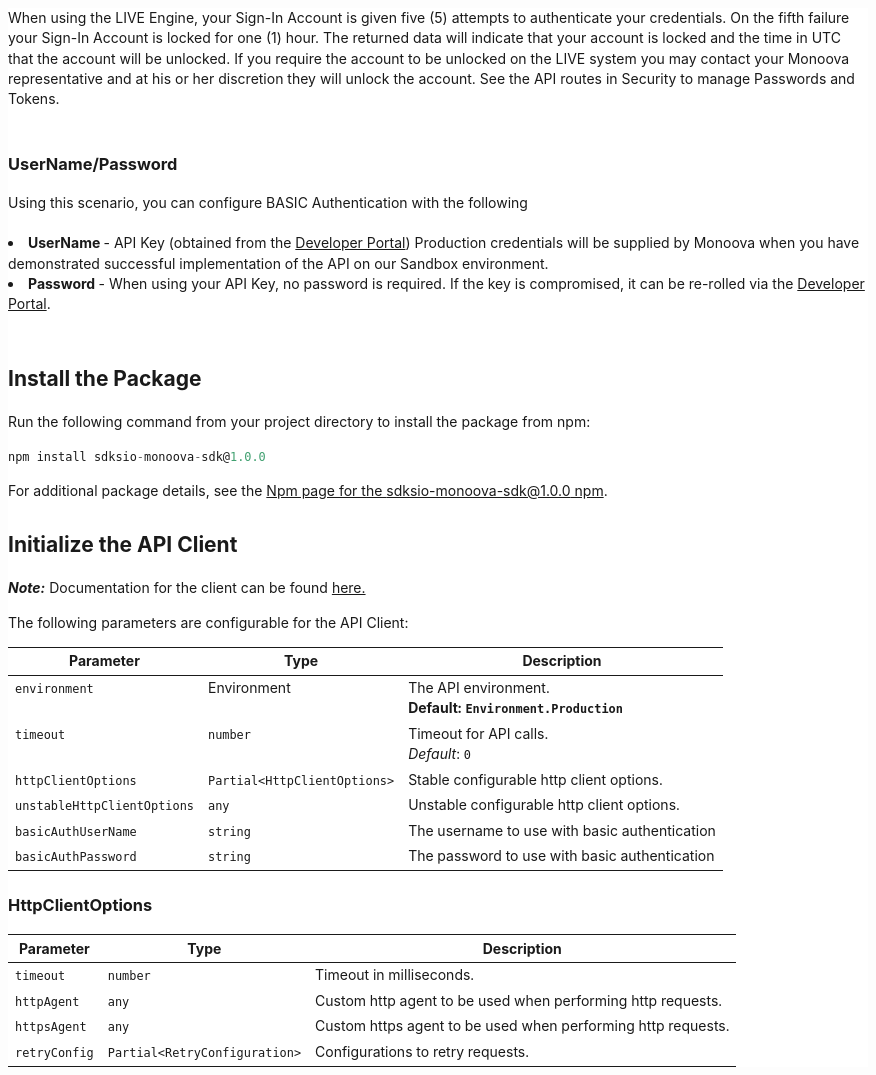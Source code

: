 
When using the LIVE Engine, your Sign-In Account is given five (5) attempts to authenticate your credentials.
On the fifth failure your Sign-In Account is locked for one (1) hour.
The returned data will indicate that your account is locked and the time in UTC that the account will be unlocked.
If you require the account to be unlocked on the LIVE system you may contact your Monoova representative and at his or her discretion they will unlock the account.
See the API routes in Security to manage Passwords and Tokens. <br><br>

<h3> UserName/Password </h3>
Using this scenario, you can configure BASIC Authentication with the following <br> <br>
<li> <strong> UserName </strong> - API Key (obtained from the <a href="https://developer.monoova.com/user/login" target="_blank">Developer Portal</a>) Production credentials will be supplied by Monoova when you have demonstrated successful implementation of the API on our Sandbox environment.</li>
<li> <strong> Password </strong> - When using your API Key, no password is required. 
If the key is compromised, it can be re-rolled via the <a href="https://developer.monoova.com/user/login" target="_blank">Developer Portal</a>. </li> <br>


## Install the Package

Run the following command from your project directory to install the package from npm:

```ts
npm install sdksio-monoova-sdk@1.0.0
```

For additional package details, see the [Npm page for the sdksio-monoova-sdk@1.0.0  npm](https://www.npmjs.com/package/sdksio-monoova-sdk/v/1.0.0).

## Initialize the API Client

**_Note:_** Documentation for the client can be found [here.](https://www.github.com/sdks-io/monoova-js-sdk/tree/1.0.0/doc/client.md)

The following parameters are configurable for the API Client:

| Parameter | Type | Description |
|  --- | --- | --- |
| `environment` | Environment | The API environment. <br> **Default: `Environment.Production`** |
| `timeout` | `number` | Timeout for API calls.<br>*Default*: `0` |
| `httpClientOptions` | `Partial<HttpClientOptions>` | Stable configurable http client options. |
| `unstableHttpClientOptions` | `any` | Unstable configurable http client options. |
| `basicAuthUserName` | `string` | The username to use with basic authentication |
| `basicAuthPassword` | `string` | The password to use with basic authentication |

### HttpClientOptions

| Parameter | Type | Description |
|  --- | --- | --- |
| `timeout` | `number` | Timeout in milliseconds. |
| `httpAgent` | `any` | Custom http agent to be used when performing http requests. |
| `httpsAgent` | `any` | Custom https agent to be used when performing http requests. |
| `retryConfig` | `Partial<RetryConfiguration>` | Configurations to retry requests. |
